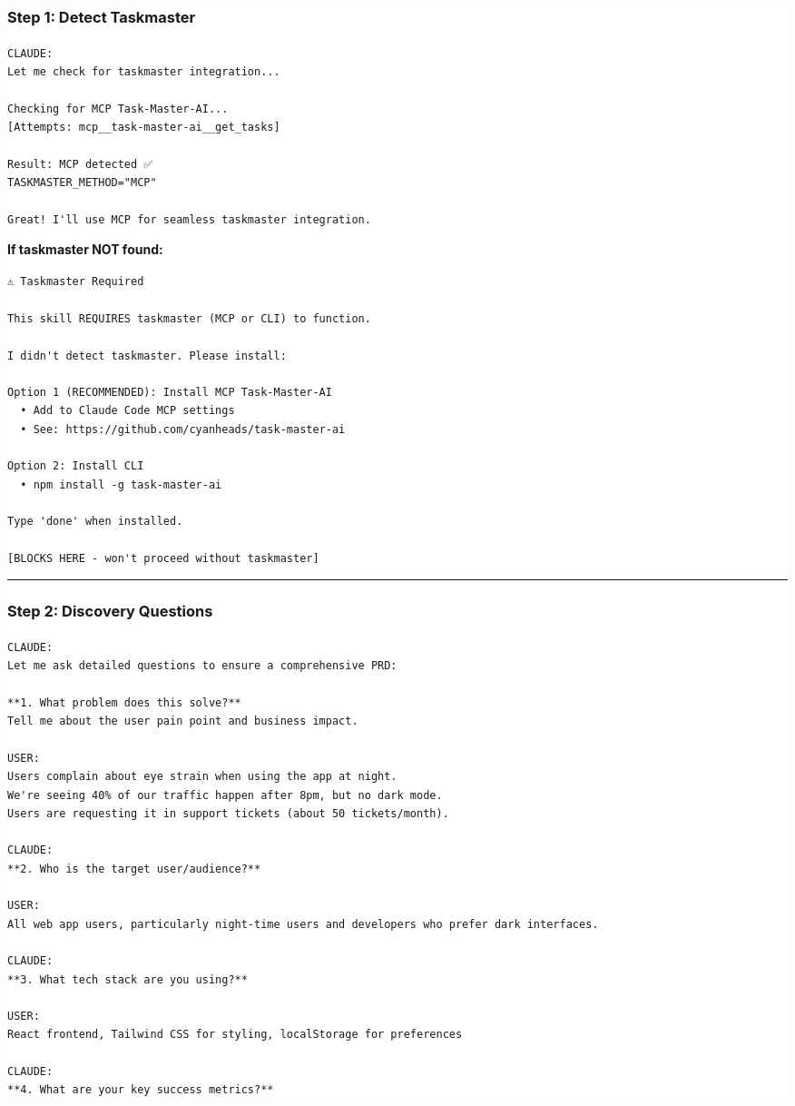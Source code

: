 
### Step 1: Detect Taskmaster

```
CLAUDE:
Let me check for taskmaster integration...

Checking for MCP Task-Master-AI...
[Attempts: mcp__task-master-ai__get_tasks]

Result: MCP detected ✅
TASKMASTER_METHOD="MCP"

Great! I'll use MCP for seamless taskmaster integration.
```

**If taskmaster NOT found:**
```
⚠️ Taskmaster Required

This skill REQUIRES taskmaster (MCP or CLI) to function.

I didn't detect taskmaster. Please install:

Option 1 (RECOMMENDED): Install MCP Task-Master-AI
  • Add to Claude Code MCP settings
  • See: https://github.com/cyanheads/task-master-ai

Option 2: Install CLI
  • npm install -g task-master-ai

Type 'done' when installed.

[BLOCKS HERE - won't proceed without taskmaster]
```

---

### Step 2: Discovery Questions

```
CLAUDE:
Let me ask detailed questions to ensure a comprehensive PRD:

**1. What problem does this solve?**
Tell me about the user pain point and business impact.

USER:
Users complain about eye strain when using the app at night.
We're seeing 40% of our traffic happen after 8pm, but no dark mode.
Users are requesting it in support tickets (about 50 tickets/month).

CLAUDE:
**2. Who is the target user/audience?**

USER:
All web app users, particularly night-time users and developers who prefer dark interfaces.

CLAUDE:
**3. What tech stack are you using?**

USER:
React frontend, Tailwind CSS for styling, localStorage for preferences

CLAUDE:
**4. What are your key success metrics?**
```